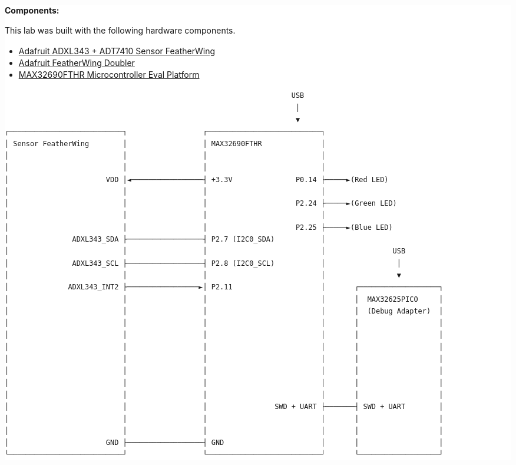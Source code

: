 **Components:**

This lab was built with the following hardware components. 
- [Adafruit ADXL343 + ADT7410 Sensor FeatherWing](https://www.adafruit.com/product/4147#:~:text=Upgrade%20any%20Feather%20board%20with%20motion%20and%20precision%20temperature%20sensing)
- [Adafruit FeatherWing Doubler](https://www.digikey.com/en/products/detail/adafruit-industries-llc/2890/5777188?utm_adgroup=&utm_source=google&utm_medium=cpc&utm_campaign=PMax%20Shopping_Product_Low%20ROAS%20Categories&utm_term=&utm_content=&utm_id=go_cmp-20243063506_adg-_ad-__dev-m_ext-_prd-5777188_sig-Cj0KCQjwmOm3BhC8ARIsAOSbapXWc4QrPu9hvkGExHfYoowCYfo_lowEmtW7IHq_iZKP1zqqN4wc5hwaAoHeEALw_wcB&gad_source=1&gbraid=0AAAAADrbLliM7VDd0sPDN1aF2isaVwkF7&gclid=Cj0KCQjwmOm3BhC8ARIsAOSbapXWc4QrPu9hvkGExHfYoowCYfo_lowEmtW7IHq_iZKP1zqqN4wc5hwaAoHeEALw_wcB)
- [MAX32690FTHR Microcontroller Eval Platform](https://www.analog.com/en/products/max32690.html)

```
                                                                    USB
                                                                     │
                                                                     ▼
┌───────────────────────────┐                  ┌───────────────────────────┐
│ Sensor FeatherWing        │                  │ MAX32690FTHR              │
│                           │                  │                           │
│                           │                  │                           │
│                       VDD │◄─────────────────┤ +3.3V               P0.14 ├─────►(Red LED)
│                           │                  │                           │
│                           │                  │                     P2.24 ├─────►(Green LED)
│                           │                  │                           │
│                           │                  │                     P2.25 ├─────►(Blue LED)
│               ADXL343_SDA ├──────────────────┤ P2.7 (I2C0_SDA)           │
│                           │                  │                           │                USB
│               ADXL343_SCL ├──────────────────┤ P2.8 (I2C0_SCL)           │                 │
│                           │                  │                           │                 ▼
│              ADXL343_INT2 ├─────────────────►│ P2.11                     │       ┌───────────────────┐
│                           │                  │                           │       │  MAX32625PICO     │
│                           │                  │                           │       │  (Debug Adapter)  │
│                           │                  │                           │       │                   │
│                           │                  │                           │       │                   │
│                           │                  │                           │       │                   │
│                           │                  │                           │       │                   │
│                           │                  │                           │       │                   │
│                           │                  │                           │       │                   │
│                           │                  │                           │       │                   │
│                           │                  │                SWD + UART ├───────┤ SWD + UART        │
│                           │                  │                           │       │                   │
│                           │                  │                           │       │                   │
│                       GND ├──────────────────┤ GND                       │       │                   │
└───────────────────────────┘                  └───────────────────────────┘       └───────────────────┘
```